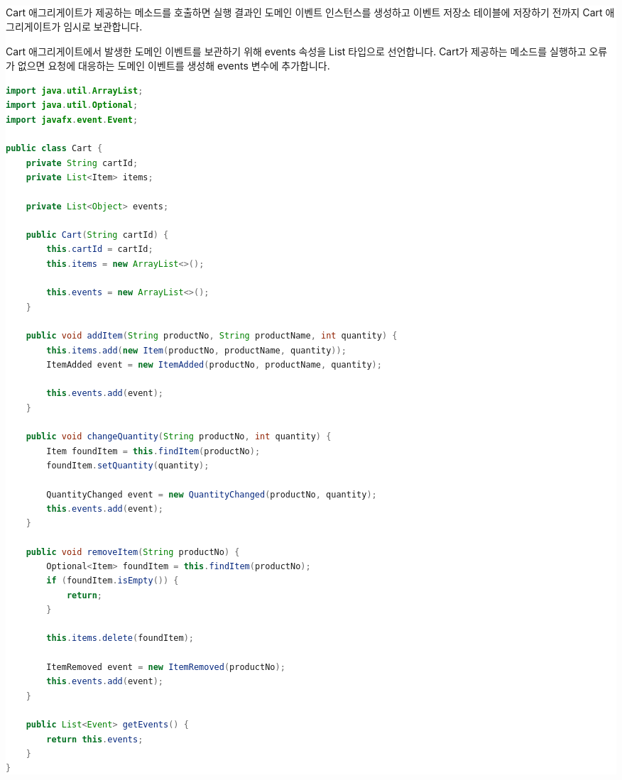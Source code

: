 Cart 애그리게이트가 제공하는 메소드를 호출하면 실행 결과인 도메인 이벤트 인스턴스를 생성하고 이벤트 저장소 테이블에 저장하기 전까지 Cart 애그리게이트가 임시로 보관합니다.

Cart 애그리게이트에서 발생한 도메인 이벤트를 보관하기 위해 events 속성을 List 타입으로 선언합니다. Cart가 제공하는 메소드를 실행하고 오류가 없으면 요청에 대응하는 도메인 이벤트를 생성해 events
변수에 추가합니다.

```java
import java.util.ArrayList;
import java.util.Optional;
import javafx.event.Event;

public class Cart {
    private String cartId;
    private List<Item> items;

    private List<Object> events;

    public Cart(String cartId) {
        this.cartId = cartId;
        this.items = new ArrayList<>();

        this.events = new ArrayList<>();
    }

    public void addItem(String productNo, String productName, int quantity) {
        this.items.add(new Item(productNo, productName, quantity));
        ItemAdded event = new ItemAdded(productNo, productName, quantity);

        this.events.add(event);
    }

    public void changeQuantity(String productNo, int quantity) {
        Item foundItem = this.findItem(productNo);
        foundItem.setQuantity(quantity);

        QuantityChanged event = new QuantityChanged(productNo, quantity);
        this.events.add(event);
    }

    public void removeItem(String productNo) {
        Optional<Item> foundItem = this.findItem(productNo);
        if (foundItem.isEmpty()) {
            return;
        }

        this.items.delete(foundItem);

        ItemRemoved event = new ItemRemoved(productNo);
        this.events.add(event);
    }

    public List<Event> getEvents() {
        return this.events;
    }
}
```
